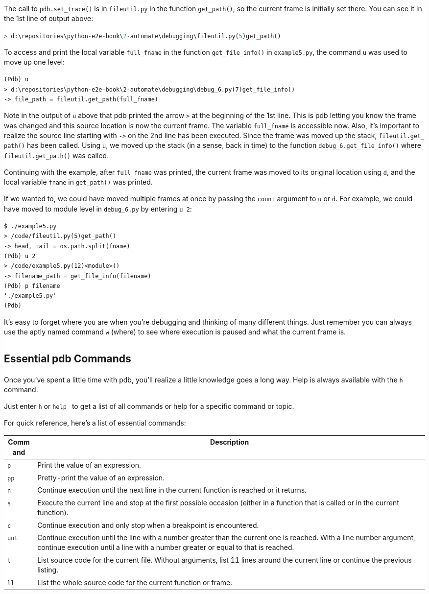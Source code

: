 The call to `pdb.set_trace()` is in `fileutil.py` in the function `get_path()`, so the current frame is initially set there. You can see it in the 1st line of output above:

```python
> d:\repositories\python-e2e-book\2-automate\debugging\fileutil.py(5)get_path()
```

To access and print the local variable `full_fname` in the function `get_file_info()` in `example5.py`, the command `u` was used to move up one level:

```
(Pdb) u
> d:\repositories\python-e2e-book\2-automate\debugging\debug_6.py(7)get_file_info()
-> file_path = fileutil.get_path(full_fname)
```

Note in the output of `u` above that pdb printed the arrow `>` at the beginning of the 1st line. This is pdb letting you know the frame was changed and this source location is now the current frame. The variable `full_fname` is accessible now. Also, it’s important to realize the source line starting with `->` on the 2nd line has been executed. Since the frame was moved up the stack, `fileutil.get_path()` has been called. Using `u`, we moved up the stack (in a sense, back in time) to the function `debug_6.get_file_info()` where `fileutil.get_path()` was called.

Continuing with the example, after `full_fname` was printed, the current frame was moved to its original location using `d`, and the local variable `fname` in `get_path()` was printed.

If we wanted to, we could have moved multiple frames at once by passing the `count` argument to `u` or `d`. For example, we could have moved to module level in `debug_6.py` by entering `u 2`:

```
$ ./example5.py 
> /code/fileutil.py(5)get_path()
-> head, tail = os.path.split(fname)
(Pdb) u 2
> /code/example5.py(12)<module>()
-> filename_path = get_file_info(filename)
(Pdb) p filename
'./example5.py'
(Pdb) 
```

It’s easy to forget where you are when you’re debugging and thinking of many different things. Just remember you can always use the aptly named command `w` (where) to see where execution is paused and what the current frame is.

## Essential pdb Commands

Once you’ve spent a little time with pdb, you’ll realize a little knowledge goes a long way. Help is always available with the `h` command.

Just enter `h` or `help ` to get a list of all commands or help for a specific command or topic.

For quick reference, here’s a list of essential commands:

| Command | Description                                                  |
| ------- | ------------------------------------------------------------ |
| `p`     | Print the value of an expression.                            |
| `pp`    | Pretty-print the value of an expression.                     |
| `n`     | Continue execution until the next line in the current function is reached or it returns. |
| `s`     | Execute the current line and stop at the first possible occasion (either in a function that is called or in the current function). |
| `c`     | Continue execution and only stop when a breakpoint is encountered. |
| `unt`   | Continue execution until the line with a number greater than the current one is reached. With a line number argument, continue execution until a line with a number greater or equal to that is reached. |
| `l`     | List source code for the current file. Without arguments, list 11 lines around the current line or continue the previous listing. |
| `ll`    | List the whole source code for the current function or frame. |